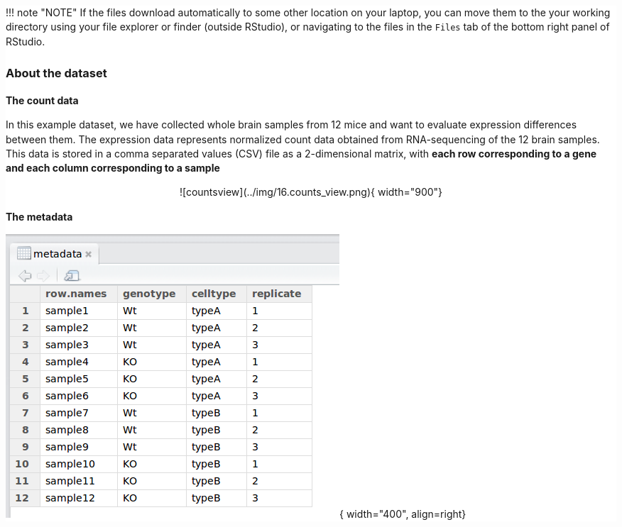 !!! note "NOTE"
     If the files download automatically to some other location on your laptop, you can move them to the your working directory using your file explorer or finder (outside RStudio), or navigating to the files in the `Files` tab of the bottom right panel of RStudio.

### About the dataset


**The count data** 


In this example dataset, we have collected whole brain samples from 12 mice and want to evaluate expression differences between them. The expression data represents normalized count data obtained from RNA-sequencing of the 12 brain samples. This data is stored in a comma separated values (CSV) file as a 2-dimensional matrix, with **each row corresponding to a gene and each column corresponding to a sample** 

<center>
![countsview](../img/16.counts_view.png){ width="900"}
</center>

**The metadata**

![metaview](../img/17.metadata_view.png){ width="400", align=right} 
